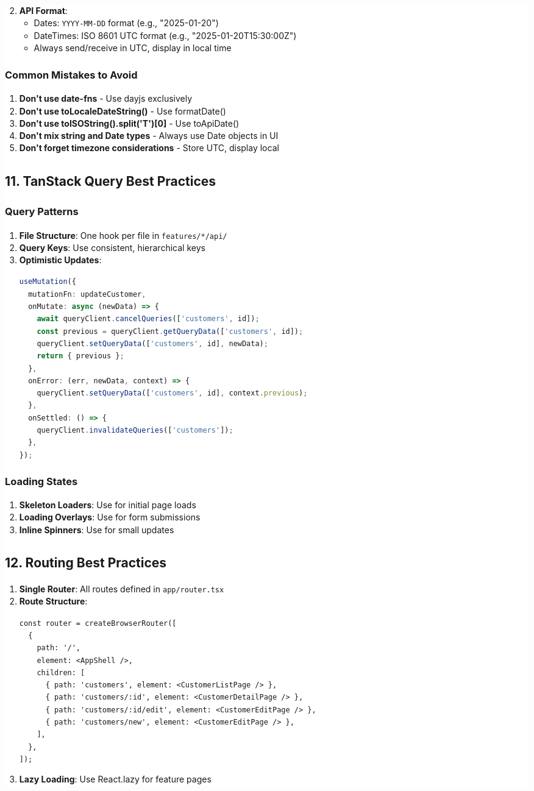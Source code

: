 2. **API Format**:
   - Dates: `YYYY-MM-DD` format (e.g., "2025-01-20")
   - DateTimes: ISO 8601 UTC format (e.g., "2025-01-20T15:30:00Z")
   - Always send/receive in UTC, display in local time

### Common Mistakes to Avoid

1. **Don't use date-fns** - Use dayjs exclusively
2. **Don't use toLocaleDateString()** - Use formatDate()
3. **Don't use toISOString().split('T')[0]** - Use toApiDate()
4. **Don't mix string and Date types** - Always use Date objects in UI
5. **Don't forget timezone considerations** - Store UTC, display local

## 11. TanStack Query Best Practices

### Query Patterns

1. **File Structure**: One hook per file in `features/*/api/`
2. **Query Keys**: Use consistent, hierarchical keys
3. **Optimistic Updates**:
   ```typescript
   useMutation({
     mutationFn: updateCustomer,
     onMutate: async (newData) => {
       await queryClient.cancelQueries(['customers', id]);
       const previous = queryClient.getQueryData(['customers', id]);
       queryClient.setQueryData(['customers', id], newData);
       return { previous };
     },
     onError: (err, newData, context) => {
       queryClient.setQueryData(['customers', id], context.previous);
     },
     onSettled: () => {
       queryClient.invalidateQueries(['customers']);
     },
   });
   ```

### Loading States

1. **Skeleton Loaders**: Use for initial page loads
2. **Loading Overlays**: Use for form submissions
3. **Inline Spinners**: Use for small updates

## 12. Routing Best Practices

1. **Single Router**: All routes defined in `app/router.tsx`
2. **Route Structure**:
   ```tsx
   const router = createBrowserRouter([
     {
       path: '/',
       element: <AppShell />,
       children: [
         { path: 'customers', element: <CustomerListPage /> },
         { path: 'customers/:id', element: <CustomerDetailPage /> },
         { path: 'customers/:id/edit', element: <CustomerEditPage /> },
         { path: 'customers/new', element: <CustomerEditPage /> },
       ],
     },
   ]);
   ```
3. **Lazy Loading**: Use React.lazy for feature pages

